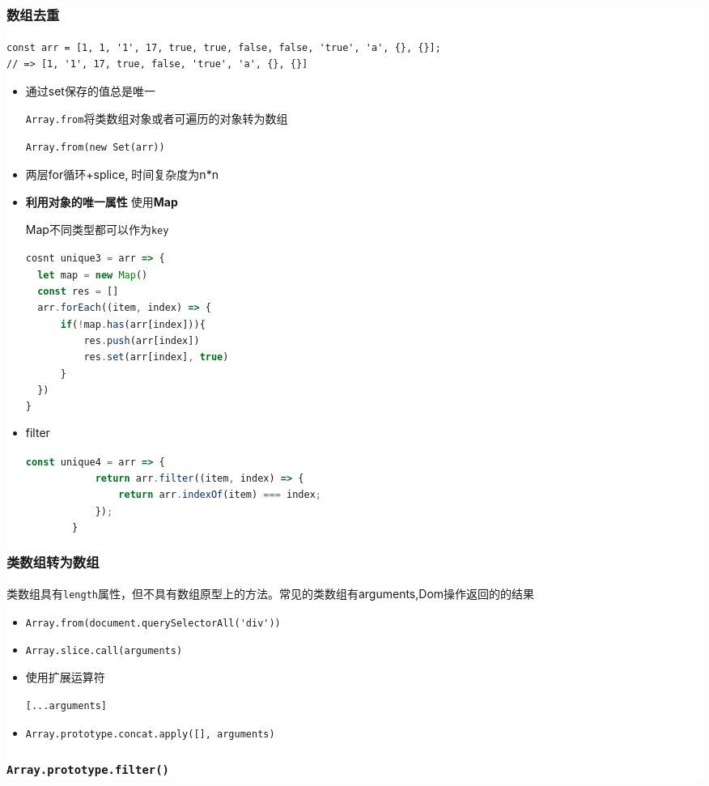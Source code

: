  ### 数组去重

```
const arr = [1, 1, '1', 17, true, true, false, false, 'true', 'a', {}, {}];
// => [1, '1', 17, true, false, 'true', 'a', {}, {}]
```

- 通过set保存的值总是唯一

  `Array.from`将类数组对象或者可遍历的对象转为数组

  ```
  Array.from(new Set(arr))
  ```

- 两层for循环+splice, 时间复杂度为n*n

- **利用对象的唯一属性** 使用**Map**

  Map不同类型都可以作为`key`

  ````javascript
  cosnt unique3 = arr => {
  	let map = new Map()
  	const res = []
  	arr.forEach((item, index) => {
  		if(!map.has(arr[index])){
  			res.push(arr[index])
  			res.set(arr[index], true)
  		}
  	})
  }
  ````

- filter

  ```javascript
  const unique4 = arr => {
              return arr.filter((item, index) => {
                  return arr.indexOf(item) === index;
              });
          }
  ```

### 类数组转为数组

​	类数组具有`length`属性，但不具有数组原型上的方法。常见的类数组有arguments,Dom操作返回的的结果

- `Array.from(document.querySelectorAll('div'))`

- `Array.slice.call(arguments)`

- 使用扩展运算符

  `[...arguments]`

- `Array.prototype.concat.apply([], arguments)`

### `Array.prototype.filter()`
